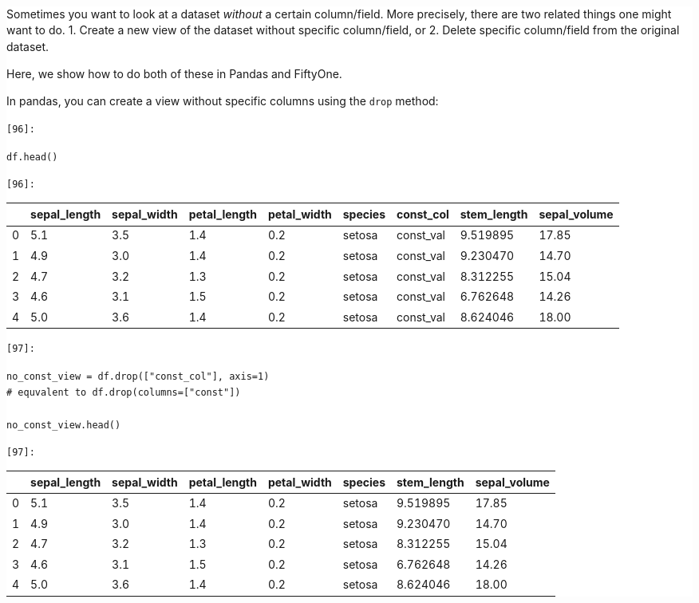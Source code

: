 Sometimes you want to look at a dataset _without_ a certain column/field. More precisely, there are two related things one might want to do. 1. Create a new view of the dataset without specific column/field, or 2. Delete specific column/field from the original dataset.

Here, we show how to do both of these in Pandas and FiftyOne.

In pandas, you can create a view without specific columns using the `drop` method:

```
[96]:

```

```
df.head()

```

```
[96]:

```

|  | sepal\_length | sepal\_width | petal\_length | petal\_width | species | const\_col | stem\_length | sepal\_volume |
| --- | --- | --- | --- | --- | --- | --- | --- | --- |
| 0 | 5.1 | 3.5 | 1.4 | 0.2 | setosa | const\_val | 9.519895 | 17.85 |
| 1 | 4.9 | 3.0 | 1.4 | 0.2 | setosa | const\_val | 9.230470 | 14.70 |
| 2 | 4.7 | 3.2 | 1.3 | 0.2 | setosa | const\_val | 8.312255 | 15.04 |
| 3 | 4.6 | 3.1 | 1.5 | 0.2 | setosa | const\_val | 6.762648 | 14.26 |
| 4 | 5.0 | 3.6 | 1.4 | 0.2 | setosa | const\_val | 8.624046 | 18.00 |

```
[97]:

```

```
no_const_view = df.drop(["const_col"], axis=1)
# equvalent to df.drop(columns=["const"])

no_const_view.head()

```

```
[97]:

```

|  | sepal\_length | sepal\_width | petal\_length | petal\_width | species | stem\_length | sepal\_volume |
| --- | --- | --- | --- | --- | --- | --- | --- |
| 0 | 5.1 | 3.5 | 1.4 | 0.2 | setosa | 9.519895 | 17.85 |
| 1 | 4.9 | 3.0 | 1.4 | 0.2 | setosa | 9.230470 | 14.70 |
| 2 | 4.7 | 3.2 | 1.3 | 0.2 | setosa | 8.312255 | 15.04 |
| 3 | 4.6 | 3.1 | 1.5 | 0.2 | setosa | 6.762648 | 14.26 |
| 4 | 5.0 | 3.6 | 1.4 | 0.2 | setosa | 8.624046 | 18.00 |
